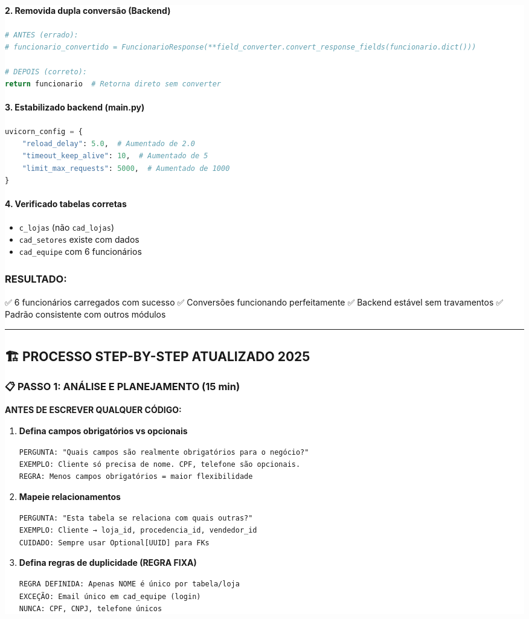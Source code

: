 #### 2. **Removida dupla conversão** (Backend)
```python
# ANTES (errado):
# funcionario_convertido = FuncionarioResponse(**field_converter.convert_response_fields(funcionario.dict()))

# DEPOIS (correto):
return funcionario  # Retorna direto sem converter
```

#### 3. **Estabilizado backend** (main.py)
```python
uvicorn_config = {
    "reload_delay": 5.0,  # Aumentado de 2.0
    "timeout_keep_alive": 10,  # Aumentado de 5
    "limit_max_requests": 5000,  # Aumentado de 1000
}
```

#### 4. **Verificado tabelas corretas**
- `c_lojas` (não `cad_lojas`)
- `cad_setores` existe com dados
- `cad_equipe` com 6 funcionários

### **RESULTADO:**
✅ 6 funcionários carregados com sucesso
✅ Conversões funcionando perfeitamente
✅ Backend estável sem travamentos
✅ Padrão consistente com outros módulos

---

## 🏗️ **PROCESSO STEP-BY-STEP ATUALIZADO 2025**

### **📋 PASSO 1: ANÁLISE E PLANEJAMENTO (15 min)**

**ANTES DE ESCREVER QUALQUER CÓDIGO:**

1. **Defina campos obrigatórios vs opcionais**
   ```
   PERGUNTA: "Quais campos são realmente obrigatórios para o negócio?"
   EXEMPLO: Cliente só precisa de nome. CPF, telefone são opcionais.
   REGRA: Menos campos obrigatórios = maior flexibilidade
   ```

2. **Mapeie relacionamentos**
   ```
   PERGUNTA: "Esta tabela se relaciona com quais outras?"
   EXEMPLO: Cliente → loja_id, procedencia_id, vendedor_id
   CUIDADO: Sempre usar Optional[UUID] para FKs
   ```

3. **Defina regras de duplicidade (REGRA FIXA)**
   ```
   REGRA DEFINIDA: Apenas NOME é único por tabela/loja
   EXCEÇÃO: Email único em cad_equipe (login)
   NUNCA: CPF, CNPJ, telefone únicos
   ```
